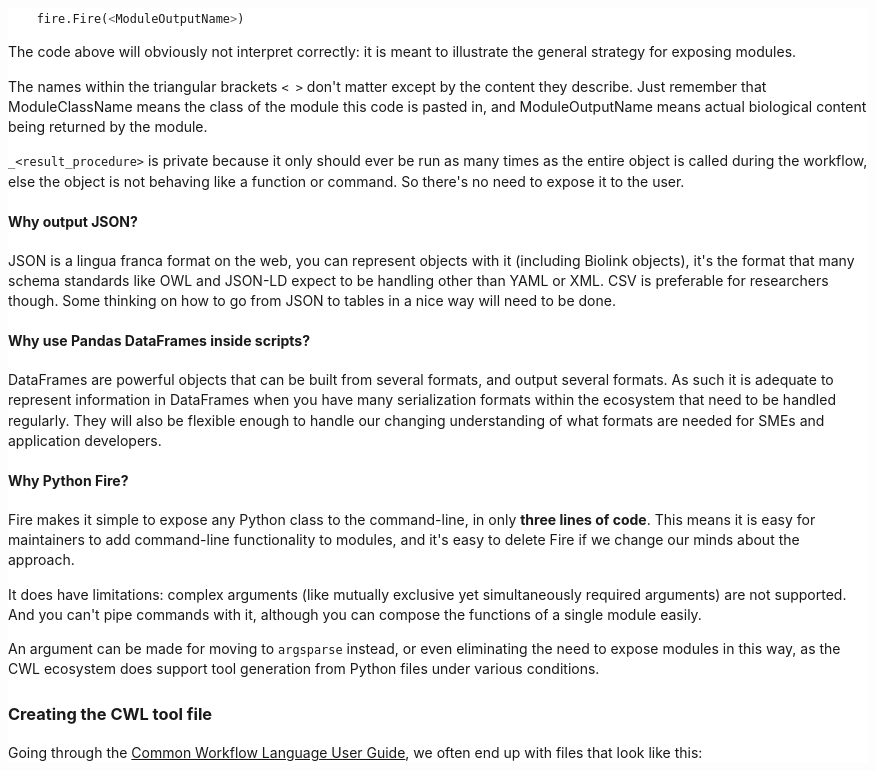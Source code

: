 ```python
    fire.Fire(<ModuleOutputName>)
```

The code above will obviously not interpret correctly: it is meant to illustrate the general strategy for exposing modules.

The names within the triangular brackets `< >` don't matter except by the content they describe. Just remember that ModuleClassName
means the class of the module this code is pasted in, and ModuleOutputName means actual biological content being returned by the module.

`_<result_procedure>` is private because it only should ever be run as many times as the entire object is called during the workflow,
else the object is not behaving like a function or command. So there's no need to expose it to the user.

#### Why output JSON?

JSON is a lingua franca format on the web, you can represent objects with it (including Biolink objects), it's the format 
that many schema standards like OWL and JSON-LD expect to be handling other than YAML or XML. CSV is preferable for researchers though. Some thinking on how to go from JSON to tables in a nice way will need to be done.

#### Why use Pandas DataFrames inside scripts?

DataFrames are powerful objects that can be built from several formats, and output several formats. As such it is 
adequate to represent information in DataFrames when you have many serialization formats within the ecosystem that need 
to be handled regularly. They will also be flexible enough to handle our changing understanding of what formats are needed for 
SMEs and application developers.

#### Why Python Fire?

Fire makes it simple to expose any Python class to the command-line, in only **three lines of code**. This means it is easy for
maintainers to add command-line functionality to modules, and it's easy to delete Fire if we change our minds about the approach.

It does have limitations: complex arguments (like mutually exclusive yet simultaneously required arguments) are not supported.
And you can't pipe commands with it, although you can compose the functions of a single module easily.

An argument can be made for moving to `argsparse` instead, or even eliminating the need to expose modules in this way, as
 the CWL ecosystem does support tool generation from Python files under various conditions.

### Creating the CWL tool file

Going through the [Common Workflow Language User Guide](https://www.commonwl.org/user_guide/), we often end up with files that look like this:
